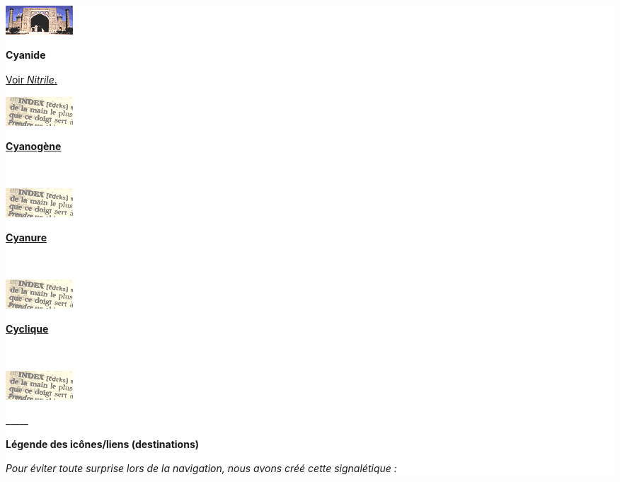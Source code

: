 ![](images/lienportail.gif)

**Cyanide**

[Voir _Nitrile_.](nitrile.html)

[![](images/lienpagegloss.gif)](nitrile.html)

**[Cyanogène](cyanogene.html)**

 

[![](images/lienpagegloss.gif)](cyanogene.html)

**[Cyanure](cyanure.html)**

 

[![](images/lienpagegloss.gif)](cyanure.html)

**[Cyclique](cyclique.html)**

 

[![](images/lienpagegloss.gif)](cyclique.html)

\_\_\_\_\_

**Légende des icônes/liens (destinations)**

_Pour éviter toute surprise lors de la navigation, nous avons créé cette signalétique :_

